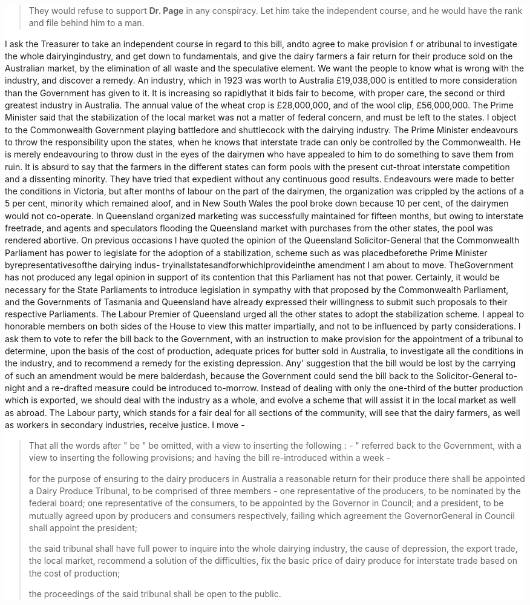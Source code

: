   >They would refuse to support  **Dr. Page**  in any conspiracy. Let him take the independent course, and he would have the rank and file behind him to a man. 

I ask the Treasurer to take an independent course in regard to this bill, andto agree to make provision f or atribunal to investigate the whole dairyingindustry, and get down to fundamentals, and give the dairy farmers a fair return for their produce sold on the Australian market, by the elimination of all waste and the speculative element. We want the people to know what is wrong with the industry, and discover a remedy. An industry, which in 1923 was worth to Australia £19,038,000 is entitled to more consideration than the Government has given to it. It is increasing so rapidlythat it bids fair to become, with proper care, the second or third greatest industry in Australia. The annual value of the wheat crop is £28,000,000, and of the wool clip, £56,000,000. The Prime Minister said that the stabilization of the local market was not a matter of federal concern, and must be left to the states. I object to the Commonwealth Government playing battledore and shuttlecock with the dairying industry. The Prime Minister endeavours to throw the responsibility upon the states, when he knows that interstate trade can only be controlled by the Commonwealth. He is merely endeavouring to throw dust in the eyes of the dairymen who have appealed to him to do something to save them from ruin. It is absurd to say that the farmers in the different states can form pools with the present cut-throat interstate competition and a dissenting minority. They have tried that expedient without any continuous good results. Endeavours were made to better the conditions in Victoria, but after months of labour on the part of the dairymen, the organization was crippled by the actions of a 5 per cent, minority which remained aloof, and in New South Wales the pool broke down because 10 per cent, of the dairymen would not co-operate. In Queensland organized marketing was successfully maintained for fifteen months, but owing to interstate freetrade, and agents and speculators flooding the Queensland market with purchases from the other states, the pool was rendered abortive. On previous occasions I have quoted the opinion of the Queensland Solicitor-General that the Commonwealth Parliament has power to legislate for the adoption of a  stabilization,  scheme such as was placedbeforethe Prime Minister byrepresentativesofthe dairying indus- tryinallstatesandforwhichIprovideinthe amendment I am about to move. TheGovernment has not produced any legal opinion in support of its contention that this Parliament has not that power. Certainly, it would be necessary for the State Parliaments to introduce legislation in sympathy with that proposed by the Commonwealth Parliament, and the Governments of Tasmania and Queensland have already expressed their willingness to submit such proposals to their respective Parliaments. The Labour Premier of Queensland urged all the other states to adopt the stabilization scheme. I appeal to honorable members on both sides of the House to view this matter impartially, and not to be influenced by party considerations. I ask them to vote to refer the bill back to the Government, with an instruction to make provision for the appointment of a tribunal to determine, upon the basis of the cost of production, adequate prices for butter sold in Australia, to investigate all the conditions in the industry, and to recommend a remedy for the existing depression. Any' suggestion that the bill would be lost by the carrying of such an amendment would be mere balderdash, because the Government could send the bill back to the Solicitor-General to-night and  a  re-drafted measure could be introduced to-morrow. Instead of dealing with only the one-third of the butter production which is exported, we should deal with the industry as a whole, and evolve a scheme that will assist it in the local market as well as abroad. The Labour party, which stands for a fair deal for all sections of the community, will see that the dairy farmers, as well as workers in secondary industries, receive justice. I move - 

  >That all the words after " be " be omitted, with a view to inserting the following :  - " referred back to the Government, with a view to inserting the following provisions; and having the bill re-introduced within a week - 
  >
  >for the purpose of ensuring to the dairy producers in Australia a reasonable return for their produce there shall be appointed a Dairy Produce Tribunal, to be comprised of three members - one representative of the producers, to be nominated by the federal board; one representative of the consumers, to be appointed by the Governor in Council; and a  president,  to be mutually agreed upon by producers and consumers respectively, failing which agreement the GovernorGeneral in Council shall appoint the president; 
  >
  >the said tribunal shall have full power to inquire into the whole dairying industry, the cause of depression, the export trade, the local market, recommend a solution of the difficulties, fix the basic price of dairy produce for interstate trade based on the cost of production; 
  >
  >the proceedings of the said tribunal shall be open to the public. 

